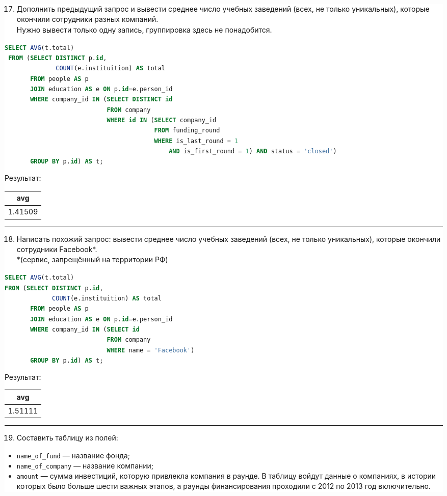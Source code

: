  17. Дополнить предыдущий запрос и вывести среднее число учебных заведений (всех, не только уникальных), которые окончили сотрудники разных компаний.  
Нужно вывести только одну запись, группировка здесь не понадобится.

```SQL
SELECT AVG(t.total)
 FROM (SELECT DISTINCT p.id,
              COUNT(e.instituition) AS total
       FROM people AS p
       JOIN education AS e ON p.id=e.person_id
       WHERE company_id IN (SELECT DISTINCT id
                            FROM company
                            WHERE id IN (SELECT company_id
                                         FROM funding_round
                                         WHERE is_last_round = 1
                                             AND is_first_round = 1) AND status = 'closed')
       GROUP BY p.id) AS t;
```

Результат:   

| avg | 
|--   | 
| 1.41509 | 
___  

 18. Написать похожий запрос: вывести среднее число учебных заведений (всех, не только уникальных), которые окончили сотрудники Facebook*.  
*(сервис, запрещённый на территории РФ)

```SQL
SELECT AVG(t.total)
FROM (SELECT DISTINCT p.id,
             COUNT(e.instituition) AS total
       FROM people AS p
       JOIN education AS e ON p.id=e.person_id
       WHERE company_id IN (SELECT id
                            FROM company
                            WHERE name = 'Facebook')
       GROUP BY p.id) AS t;
```

Результат:  

| avg | 
|--   | 
| 1.51111 | 
___  

 19. Составить таблицу из полей:
- `name_of_fund` — название фонда;
- `name_of_company` — название компании;
- `amount` — сумма инвестиций, которую привлекла компания в раунде.
В таблицу войдут данные о компаниях, в истории которых было больше шести важных этапов, а раунды финансирования проходили с 2012 по 2013 год включительно.
